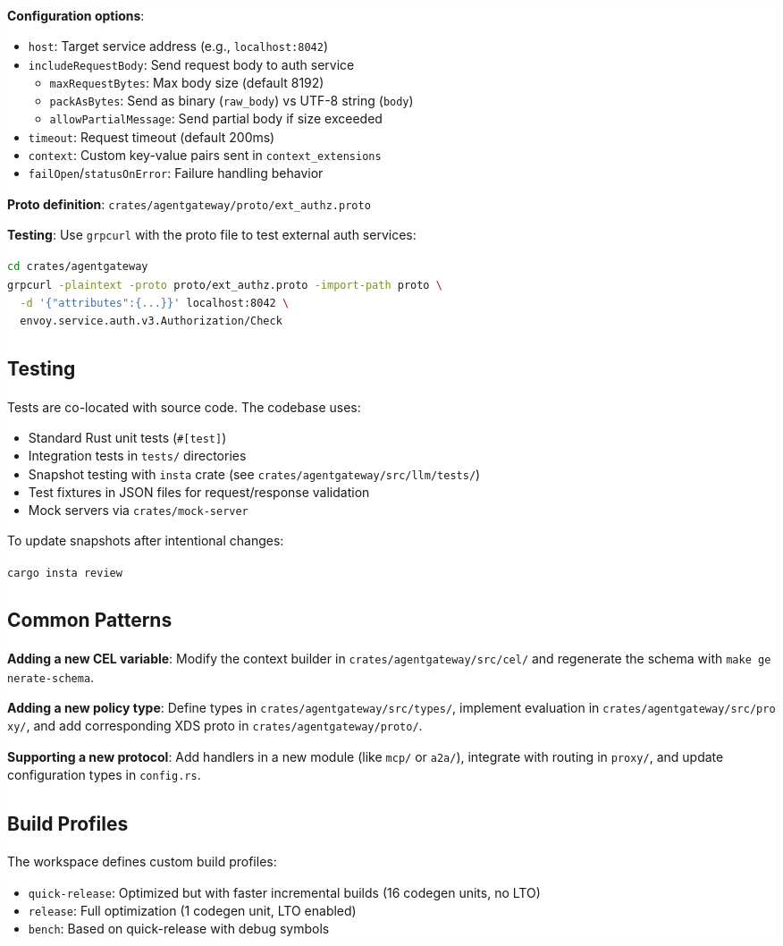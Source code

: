 **Configuration options**:
- `host`: Target service address (e.g., `localhost:8042`)
- `includeRequestBody`: Send request body to auth service
  - `maxRequestBytes`: Max body size (default 8192)
  - `packAsBytes`: Send as binary (`raw_body`) vs UTF-8 string (`body`)
  - `allowPartialMessage`: Send partial body if size exceeded
- `timeout`: Request timeout (default 200ms)
- `context`: Custom key-value pairs sent in `context_extensions`
- `failOpen`/`statusOnError`: Failure handling behavior

**Proto definition**: `crates/agentgateway/proto/ext_authz.proto`

**Testing**: Use `grpcurl` with the proto file to test external auth services:
```bash
cd crates/agentgateway
grpcurl -plaintext -proto proto/ext_authz.proto -import-path proto \
  -d '{"attributes":{...}}' localhost:8042 \
  envoy.service.auth.v3.Authorization/Check
```

## Testing

Tests are co-located with source code. The codebase uses:

- Standard Rust unit tests (`#[test]`)
- Integration tests in `tests/` directories
- Snapshot testing with `insta` crate (see `crates/agentgateway/src/llm/tests/`)
- Test fixtures in JSON files for request/response validation
- Mock servers via `crates/mock-server`

To update snapshots after intentional changes:
```bash
cargo insta review
```

## Common Patterns

**Adding a new CEL variable**: Modify the context builder in `crates/agentgateway/src/cel/` and regenerate the schema with `make generate-schema`.

**Adding a new policy type**: Define types in `crates/agentgateway/src/types/`, implement evaluation in `crates/agentgateway/src/proxy/`, and add corresponding XDS proto in `crates/agentgateway/proto/`.

**Supporting a new protocol**: Add handlers in a new module (like `mcp/` or `a2a/`), integrate with routing in `proxy/`, and update configuration types in `config.rs`.


## Build Profiles

The workspace defines custom build profiles:

- `quick-release`: Optimized but with faster incremental builds (16 codegen units, no LTO)
- `release`: Full optimization (1 codegen unit, LTO enabled)
- `bench`: Based on quick-release with debug symbols
